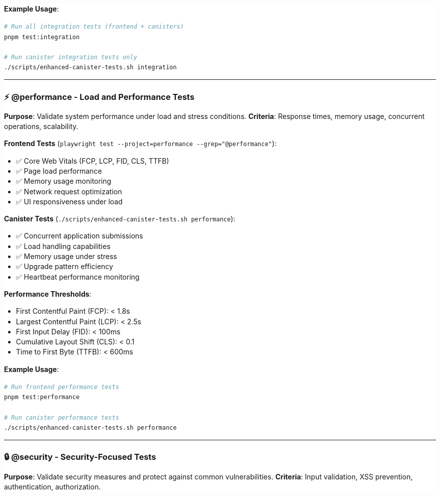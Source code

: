 **Example Usage**:

```bash
# Run all integration tests (frontend + canisters)
pnpm test:integration

# Run canister integration tests only
./scripts/enhanced-canister-tests.sh integration
```

---

### ⚡ **@performance** - Load and Performance Tests

**Purpose**: Validate system performance under load and stress conditions.
**Criteria**: Response times, memory usage, concurrent operations, scalability.

**Frontend Tests** (`playwright test --project=performance --grep="@performance"`):

- ✅ Core Web Vitals (FCP, LCP, FID, CLS, TTFB)
- ✅ Page load performance
- ✅ Memory usage monitoring
- ✅ Network request optimization
- ✅ UI responsiveness under load

**Canister Tests** (`./scripts/enhanced-canister-tests.sh performance`):

- ✅ Concurrent application submissions
- ✅ Load handling capabilities
- ✅ Memory usage under stress
- ✅ Upgrade pattern efficiency
- ✅ Heartbeat performance monitoring

**Performance Thresholds**:

- First Contentful Paint (FCP): < 1.8s
- Largest Contentful Paint (LCP): < 2.5s
- First Input Delay (FID): < 100ms
- Cumulative Layout Shift (CLS): < 0.1
- Time to First Byte (TTFB): < 600ms

**Example Usage**:

```bash
# Run frontend performance tests
pnpm test:performance

# Run canister performance tests
./scripts/enhanced-canister-tests.sh performance
```

---

### 🔒 **@security** - Security-Focused Tests

**Purpose**: Validate security measures and protect against common vulnerabilities.
**Criteria**: Input validation, XSS prevention, authentication, authorization.
